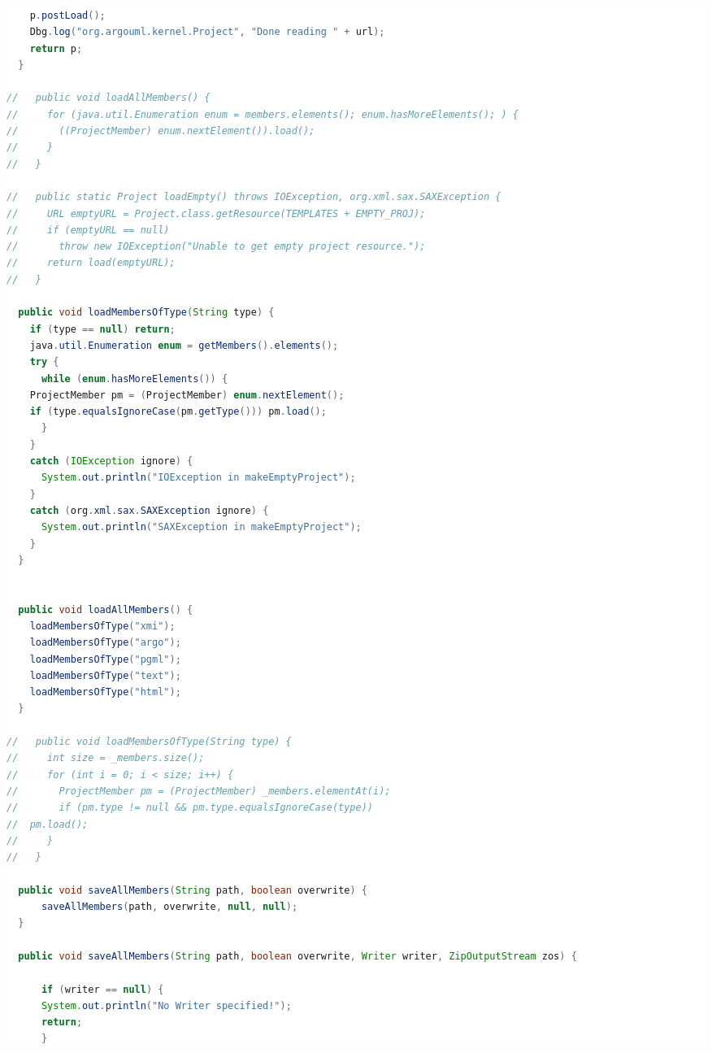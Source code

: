```java
    p.postLoad();
    Dbg.log("org.argouml.kernel.Project", "Done reading " + url);
    return p;
  }

//   public void loadAllMembers() {
//     for (java.util.Enumeration enum = members.elements(); enum.hasMoreElements(); ) {
//       ((ProjectMember) enum.nextElement()).load();
//     }
//   }

//   public static Project loadEmpty() throws IOException, org.xml.sax.SAXException {
//     URL emptyURL = Project.class.getResource(TEMPLATES + EMPTY_PROJ);
//     if (emptyURL == null)
//       throw new IOException("Unable to get empty project resource.");
//     return load(emptyURL);
//   }

  public void loadMembersOfType(String type) {
    if (type == null) return;
    java.util.Enumeration enum = getMembers().elements();
    try {
      while (enum.hasMoreElements()) {
	ProjectMember pm = (ProjectMember) enum.nextElement();
	if (type.equalsIgnoreCase(pm.getType())) pm.load();
      }
    }
    catch (IOException ignore) {
      System.out.println("IOException in makeEmptyProject");
    }
    catch (org.xml.sax.SAXException ignore) {
      System.out.println("SAXException in makeEmptyProject");
    }
  }


  public void loadAllMembers() {
    loadMembersOfType("xmi");
    loadMembersOfType("argo");
    loadMembersOfType("pgml");
    loadMembersOfType("text");
    loadMembersOfType("html");
  }

//   public void loadMembersOfType(String type) {
//     int size = _members.size();
//     for (int i = 0; i < size; i++) {
//       ProjectMember pm = (ProjectMember) _members.elementAt(i);
//       if (pm.type != null && pm.type.equalsIgnoreCase(type))
// 	pm.load();
//     }
//   }

  public void saveAllMembers(String path, boolean overwrite) {
      saveAllMembers(path, overwrite, null, null);
  }

  public void saveAllMembers(String path, boolean overwrite, Writer writer, ZipOutputStream zos) {

      if (writer == null) {
	  System.out.println("No Writer specified!");
	  return;
      }
```